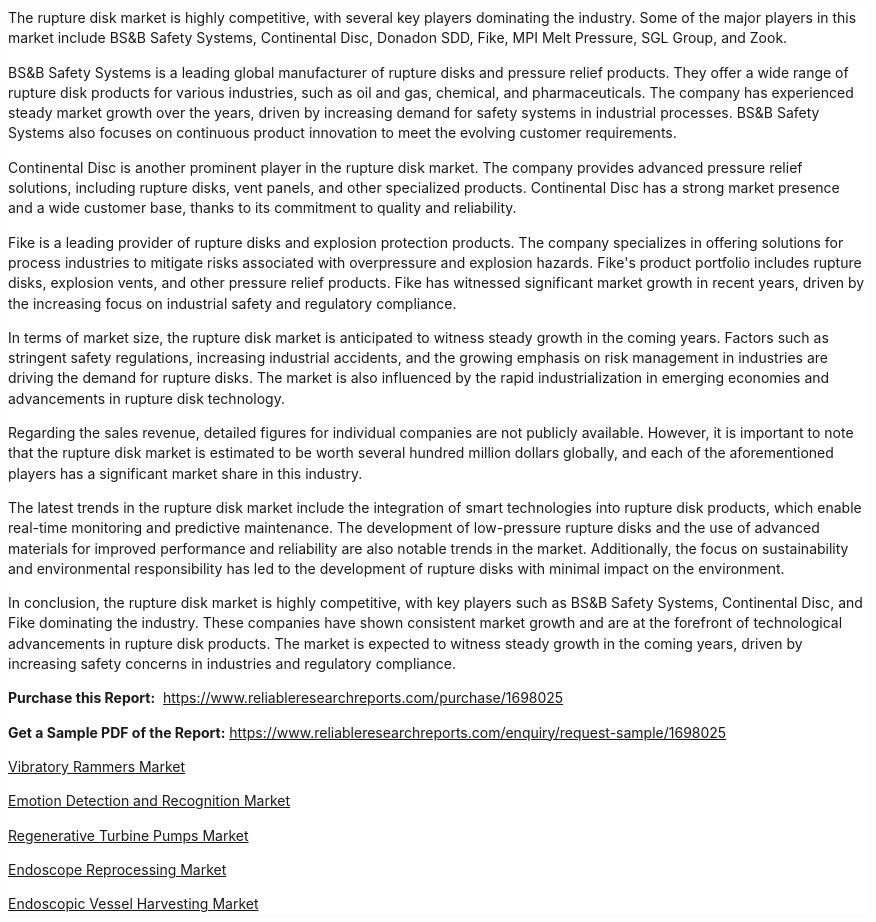 <p><p>The rupture disk market is highly competitive, with several key players dominating the industry. Some of the major players in this market include BS&B Safety Systems, Continental Disc, Donadon SDD, Fike, MPI Melt Pressure, SGL Group, and Zook.</p><p>BS&B Safety Systems is a leading global manufacturer of rupture disks and pressure relief products. They offer a wide range of rupture disk products for various industries, such as oil and gas, chemical, and pharmaceuticals. The company has experienced steady market growth over the years, driven by increasing demand for safety systems in industrial processes. BS&B Safety Systems also focuses on continuous product innovation to meet the evolving customer requirements.</p><p>Continental Disc is another prominent player in the rupture disk market. The company provides advanced pressure relief solutions, including rupture disks, vent panels, and other specialized products. Continental Disc has a strong market presence and a wide customer base, thanks to its commitment to quality and reliability.</p><p>Fike is a leading provider of rupture disks and explosion protection products. The company specializes in offering solutions for process industries to mitigate risks associated with overpressure and explosion hazards. Fike's product portfolio includes rupture disks, explosion vents, and other pressure relief products. Fike has witnessed significant market growth in recent years, driven by the increasing focus on industrial safety and regulatory compliance.</p><p>In terms of market size, the rupture disk market is anticipated to witness steady growth in the coming years. Factors such as stringent safety regulations, increasing industrial accidents, and the growing emphasis on risk management in industries are driving the demand for rupture disks. The market is also influenced by the rapid industrialization in emerging economies and advancements in rupture disk technology.</p><p>Regarding the sales revenue, detailed figures for individual companies are not publicly available. However, it is important to note that the rupture disk market is estimated to be worth several hundred million dollars globally, and each of the aforementioned players has a significant market share in this industry.</p><p>The latest trends in the rupture disk market include the integration of smart technologies into rupture disk products, which enable real-time monitoring and predictive maintenance. The development of low-pressure rupture disks and the use of advanced materials for improved performance and reliability are also notable trends in the market. Additionally, the focus on sustainability and environmental responsibility has led to the development of rupture disks with minimal impact on the environment.</p><p>In conclusion, the rupture disk market is highly competitive, with key players such as BS&B Safety Systems, Continental Disc, and Fike dominating the industry. These companies have shown consistent market growth and are at the forefront of technological advancements in rupture disk products. The market is expected to witness steady growth in the coming years, driven by increasing safety concerns in industries and regulatory compliance.</p></p>
<p><strong>Purchase this Report:</strong>&nbsp;&nbsp;<a href="https://www.reliableresearchreports.com/purchase/1698025">https://www.reliableresearchreports.com/purchase/1698025</a></p>
<p></p>
<p><strong>Get a Sample PDF of the Report:</strong>&nbsp;<a href="https://www.reliableresearchreports.com/enquiry/request-sample/1698025">https://www.reliableresearchreports.com/enquiry/request-sample/1698025</a></p>
<p><p><a href="https://github.com/Chiragrp24/Market-Research-Report-List-2/blob/main/vibratory-rammers-market.md">Vibratory Rammers Market</a></p><p><a href="https://medium.com/@bradomar67436/emotion-detection-and-recognition-market-outlook-industry-overview-and-forecast-2023-to-2030-04a513e2e78d">Emotion Detection and Recognition Market</a></p><p><a href="https://github.com/YashRP12/Market-Research-Report-List-2/blob/main/regenerative-turbine-pumps-market.md">Regenerative Turbine Pumps Market</a></p><p><a href="https://medium.com/@bradomar67436/endoscope-reprocessing-market-research-report-its-history-and-forecast-2023-to-2030-5e8bd4c831fe">Endoscope Reprocessing Market</a></p><p><a href="https://medium.com/@bradomar67436/endoscopic-vessel-harvesting-market-size-and-market-trends-complete-industry-overview-2023-to-d29f8595c758">Endoscopic Vessel Harvesting Market</a></p></p>